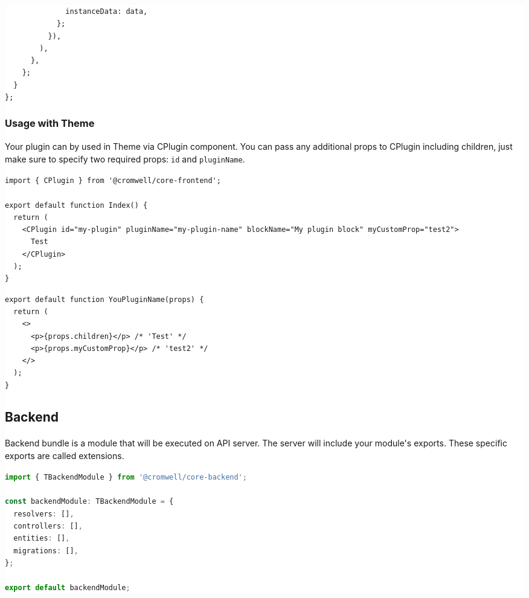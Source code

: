```tsx title="src/frontend/index.tsx"
              instanceData: data,
            };
          }),
        ),
      },
    };
  }
};
```

### Usage with Theme

Your plugin can by used in Theme via CPlugin component. You can pass any additional props
to CPlugin including children, just make sure to specify two required props: `id` and `pluginName`.

```tsx title="theme/src/pages/index.tsx"
import { CPlugin } from '@cromwell/core-frontend';

export default function Index() {
  return (
    <CPlugin id="my-plugin" pluginName="my-plugin-name" blockName="My plugin block" myCustomProp="test2">
      Test
    </CPlugin>
  );
}
```

```tsx title="plugin/src/frontend/index.tsx"
export default function YouPluginName(props) {
  return (
    <>
      <p>{props.children}</p> /* 'Test' */
      <p>{props.myCustomProp}</p> /* 'test2' */
    </>
  );
}
```

## Backend

Backend bundle is a module that will be executed on API server. The server will include your module's exports. These specific exports are called extensions.

```ts title="src/backend/index.ts"
import { TBackendModule } from '@cromwell/core-backend';

const backendModule: TBackendModule = {
  resolvers: [],
  controllers: [],
  entities: [],
  migrations: [],
};

export default backendModule;
```
